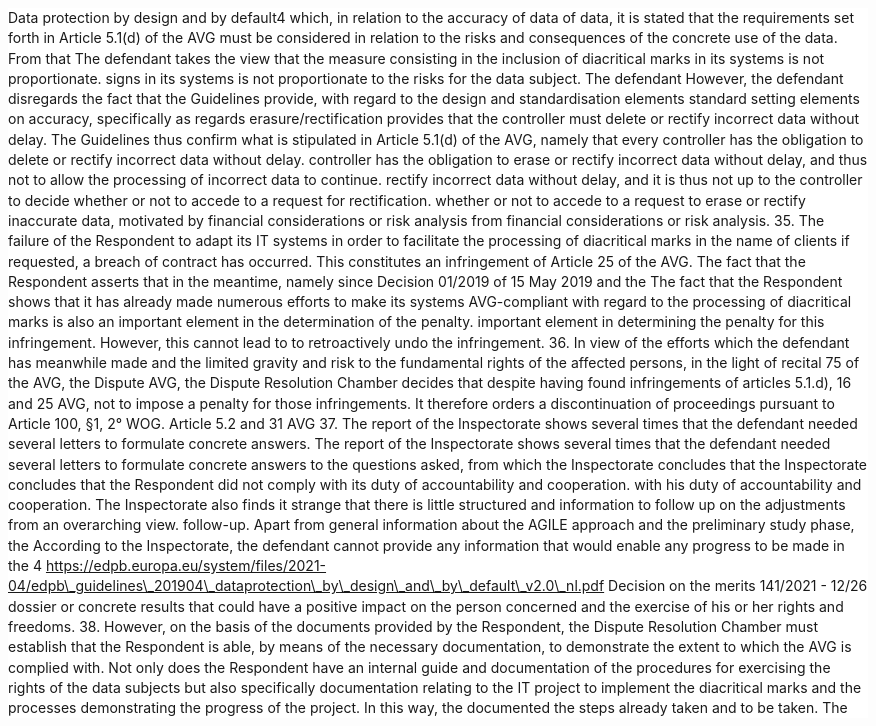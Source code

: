Data protection by design and by default4 which, in relation to the accuracy of data 
of data, it is stated that the requirements set forth in Article 5.1(d) of the AVG must be considered 
in relation to the risks and consequences of the concrete use of the data. From that 
The defendant takes the view that the measure consisting in the inclusion of diacritical marks in its systems is not proportionate. 
signs in its systems is not proportionate to the risks for the data subject. The defendant 
However, the defendant disregards the fact that the Guidelines provide, with regard to the design and standardisation elements 
standard setting elements on accuracy, specifically as regards erasure/rectification 
provides that the controller must delete or rectify incorrect data without delay. The 
Guidelines thus confirm what is stipulated in Article 5.1(d) of the AVG, namely that every controller has the obligation to delete or rectify incorrect data without delay. 
controller has the obligation to erase or rectify incorrect data without delay, and thus not to allow the processing of incorrect data to continue. 
rectify incorrect data without delay, and it is thus not up to the controller to decide whether or not to accede to a request for rectification. 
whether or not to accede to a request to erase or rectify inaccurate data, motivated by financial considerations or risk analysis 
from financial considerations or risk analysis.
35. The failure of the Respondent to adapt its IT systems in order to facilitate the 
processing of diacritical marks in the name of clients if requested, a breach of contract has occurred. 
This constitutes an infringement of Article 25 of the AVG. The fact that the 
Respondent asserts that in the meantime, namely since Decision 01/2019 of 15 May 2019 and the 
The fact that the Respondent shows that it has already made numerous efforts to make its systems AVG-compliant with regard to the processing of diacritical marks is also an important element in the determination of the penalty. 
important element in determining the penalty for this infringement. However, this cannot lead to 
to retroactively undo the infringement.
36. In view of the efforts which the defendant has meanwhile made and the limited gravity and risk 
to the fundamental rights of the affected persons, in the light of recital 75 of the AVG, the Dispute 
AVG, the Dispute Resolution Chamber decides that despite having found infringements of articles 
5.1.d), 16 and 25 AVG, not to impose a penalty for those infringements. It 
therefore orders a discontinuation of proceedings pursuant to Article 100, §1, 2° WOG. 
Article 5.2 and 31 AVG
37. The report of the Inspectorate shows several times that the defendant needed several letters to formulate concrete answers. 
The report of the Inspectorate shows several times that the defendant needed several letters to formulate concrete answers to the questions asked, from which the Inspectorate concludes that the 
Inspectorate concludes that the Respondent did not comply with its duty of accountability and cooperation. 
with his duty of accountability and cooperation. The Inspectorate also finds it strange that there is little structured and 
information to follow up on the adjustments from an overarching view. 
follow-up. Apart from general information about the AGILE approach and the preliminary study phase, the 
According to the Inspectorate, the defendant cannot provide any information that would enable any progress to be made in the 
4 https://edpb.europa.eu/system/files/2021-04/edpb\_guidelines\_201904\_dataprotection\_by\_design\_and\_by\_default\_v2.0\_nl.pdf
Decision on the merits 141/2021 - 12/26
dossier or concrete results that could have a positive impact on the person concerned 
and the exercise of his or her rights and freedoms.
38. However, on the basis of the documents provided by the Respondent, the Dispute Resolution Chamber must 
establish that the Respondent is able, by means of the necessary documentation, to demonstrate the extent to which the 
AVG is complied with. Not only does the Respondent have an internal guide and documentation of 
the procedures for exercising the rights of the data subjects 
but also specifically documentation relating to the IT project to implement the 
diacritical marks and the processes demonstrating the progress of the project. In this way, the 
documented the steps already taken and to be taken. The 